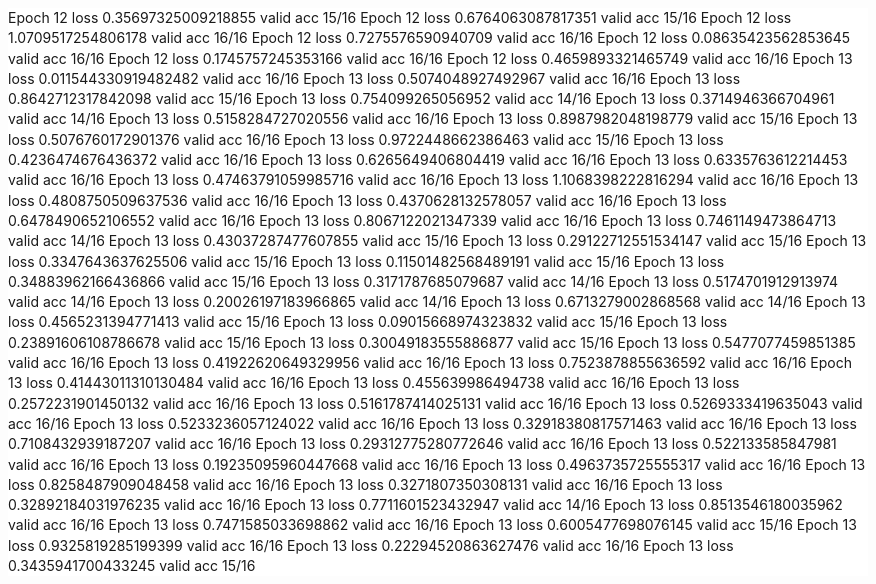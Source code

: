 Epoch 12 loss 0.35697325009218855 valid acc 15/16
Epoch 12 loss 0.6764063087817351 valid acc 15/16
Epoch 12 loss 1.0709517254806178 valid acc 16/16
Epoch 12 loss 0.7275576590940709 valid acc 16/16
Epoch 12 loss 0.08635423562853645 valid acc 16/16
Epoch 12 loss 0.1745757245353166 valid acc 16/16
Epoch 12 loss 0.4659893321465749 valid acc 16/16
Epoch 13 loss 0.011544330919482482 valid acc 16/16
Epoch 13 loss 0.5074048927492967 valid acc 16/16
Epoch 13 loss 0.8642712317842098 valid acc 15/16
Epoch 13 loss 0.754099265056952 valid acc 14/16
Epoch 13 loss 0.3714946366704961 valid acc 14/16
Epoch 13 loss 0.5158284727020556 valid acc 16/16
Epoch 13 loss 0.8987982048198779 valid acc 15/16
Epoch 13 loss 0.5076760172901376 valid acc 16/16
Epoch 13 loss 0.9722448662386463 valid acc 15/16
Epoch 13 loss 0.4236474676436372 valid acc 16/16
Epoch 13 loss 0.6265649406804419 valid acc 16/16
Epoch 13 loss 0.6335763612214453 valid acc 16/16
Epoch 13 loss 0.47463791059985716 valid acc 16/16
Epoch 13 loss 1.1068398222816294 valid acc 16/16
Epoch 13 loss 0.4808750509637536 valid acc 16/16
Epoch 13 loss 0.4370628132578057 valid acc 16/16
Epoch 13 loss 0.6478490652106552 valid acc 16/16
Epoch 13 loss 0.8067122021347339 valid acc 16/16
Epoch 13 loss 0.7461149473864713 valid acc 14/16
Epoch 13 loss 0.43037287477607855 valid acc 15/16
Epoch 13 loss 0.29122712551534147 valid acc 15/16
Epoch 13 loss 0.3347643637625506 valid acc 15/16
Epoch 13 loss 0.11501482568489191 valid acc 15/16
Epoch 13 loss 0.34883962166436866 valid acc 15/16
Epoch 13 loss 0.3171787685079687 valid acc 14/16
Epoch 13 loss 0.5174701912913974 valid acc 14/16
Epoch 13 loss 0.20026197183966865 valid acc 14/16
Epoch 13 loss 0.6713279002868568 valid acc 14/16
Epoch 13 loss 0.4565231394771413 valid acc 15/16
Epoch 13 loss 0.09015668974323832 valid acc 15/16
Epoch 13 loss 0.23891606108786678 valid acc 15/16
Epoch 13 loss 0.30049183555886877 valid acc 15/16
Epoch 13 loss 0.5477077459851385 valid acc 16/16
Epoch 13 loss 0.41922620649329956 valid acc 16/16
Epoch 13 loss 0.7523878855636592 valid acc 16/16
Epoch 13 loss 0.41443011310130484 valid acc 16/16
Epoch 13 loss 0.455639986494738 valid acc 16/16
Epoch 13 loss 0.2572231901450132 valid acc 16/16
Epoch 13 loss 0.5161787414025131 valid acc 16/16
Epoch 13 loss 0.5269333419635043 valid acc 16/16
Epoch 13 loss 0.5233236057124022 valid acc 16/16
Epoch 13 loss 0.32918380817571463 valid acc 16/16
Epoch 13 loss 0.7108432939187207 valid acc 16/16
Epoch 13 loss 0.29312775280772646 valid acc 16/16
Epoch 13 loss 0.522133585847981 valid acc 16/16
Epoch 13 loss 0.19235095960447668 valid acc 16/16
Epoch 13 loss 0.4963735725555317 valid acc 16/16
Epoch 13 loss 0.8258487909048458 valid acc 16/16
Epoch 13 loss 0.3271807350308131 valid acc 16/16
Epoch 13 loss 0.32892184031976235 valid acc 16/16
Epoch 13 loss 0.7711601523432947 valid acc 14/16
Epoch 13 loss 0.8513546180035962 valid acc 16/16
Epoch 13 loss 0.7471585033698862 valid acc 16/16
Epoch 13 loss 0.6005477698076145 valid acc 15/16
Epoch 13 loss 0.9325819285199399 valid acc 16/16
Epoch 13 loss 0.22294520863627476 valid acc 16/16
Epoch 13 loss 0.3435941700433245 valid acc 15/16